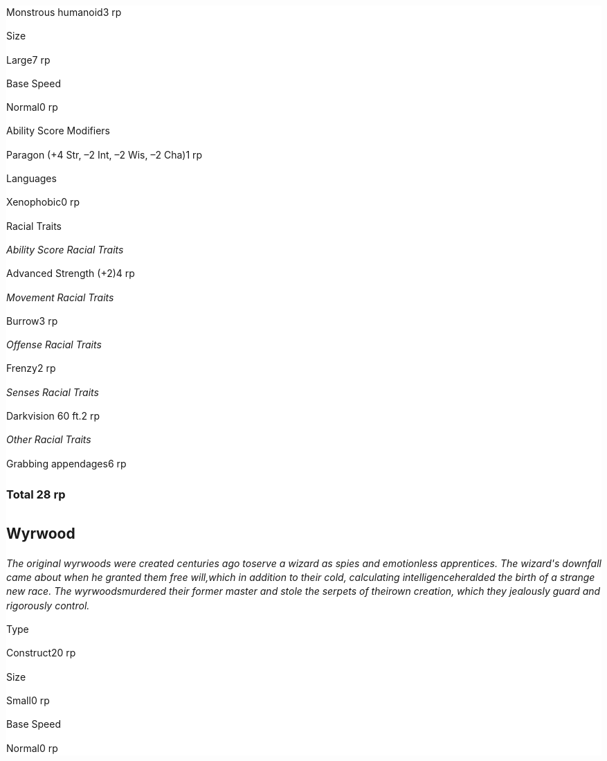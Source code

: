 Monstrous humanoid3 rp

Size

Large7 rp

Base Speed

Normal0 rp

Ability Score Modifiers

Paragon (+4 Str, –2 Int, –2 Wis, –2 Cha)1 rp

Languages

Xenophobic0 rp

Racial Traits

_Ability Score Racial Traits_

Advanced Strength (+2)4 rp

_Movement Racial Traits_

Burrow3 rp

_Offense Racial Traits_

Frenzy2 rp

_Senses Racial Traits_

Darkvision 60 ft.2 rp

_Other Racial Traits_

Grabbing appendages6 rp

### **Total** 28 rp

## Wyrwood

_The original wyrwoods were created centuries ago toserve a wizard as spies and emotionless apprentices. The wizard's downfall came about when he granted them free will,which in addition to their cold, calculating intelligenceheralded the birth of a strange new race. The wyrwoodsmurdered their former master and stole the serpets of theirown creation, which they jealously guard and rigorously control._

Type

Construct20 rp

Size

Small0 rp

Base Speed

Normal0 rp
